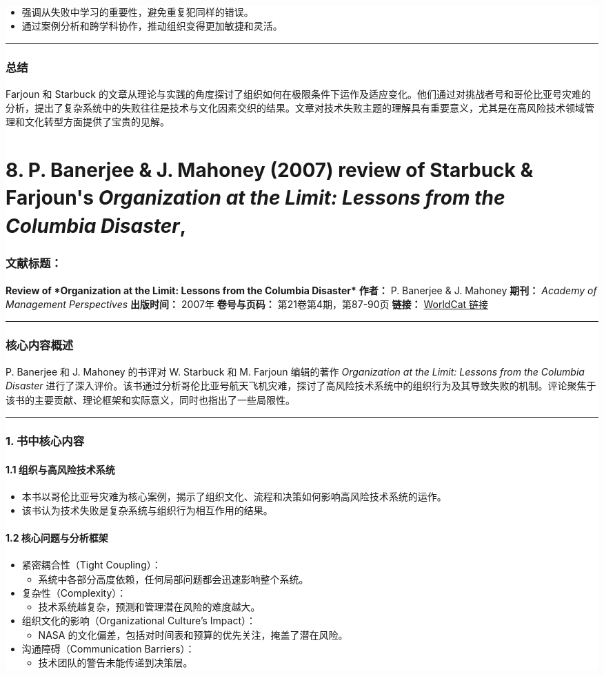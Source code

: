 - 强调从失败中学习的重要性，避免重复犯同样的错误。
- 通过案例分析和跨学科协作，推动组织变得更加敏捷和灵活。

------

### **总结**

Farjoun 和 Starbuck 的文章从理论与实践的角度探讨了组织如何在极限条件下运作及适应变化。他们通过对挑战者号和哥伦比亚号灾难的分析，提出了复杂系统中的失败往往是技术与文化因素交织的结果。文章对技术失败主题的理解具有重要意义，尤其是在高风险技术领域管理和文化转型方面提供了宝贵的见解。





# 8. P. Banerjee & J. Mahoney (2007) review of Starbuck & Farjoun's *Organization at the Limit: Lessons from the Columbia Disaster*,

### **文献标题：**

**Review of \*Organization at the Limit: Lessons from the Columbia Disaster\***
 **作者：** P. Banerjee & J. Mahoney
 **期刊：** *Academy of Management Perspectives*
 **出版时间：** 2007年
 **卷号与页码：** 第21卷第4期，第87-90页
 **链接：** [WorldCat 链接](https://bris.on.worldcat.org/oclc/225251966)

------

### **核心内容概述**

P. Banerjee 和 J. Mahoney 的书评对 W. Starbuck 和 M. Farjoun 编辑的著作 *Organization at the Limit: Lessons from the Columbia Disaster* 进行了深入评价。该书通过分析哥伦比亚号航天飞机灾难，探讨了高风险技术系统中的组织行为及其导致失败的机制。评论聚焦于该书的主要贡献、理论框架和实际意义，同时也指出了一些局限性。

------

### **1. 书中核心内容**

#### **1.1 组织与高风险技术系统**

- 本书以哥伦比亚号灾难为核心案例，揭示了组织文化、流程和决策如何影响高风险技术系统的运作。
- 该书认为技术失败是复杂系统与组织行为相互作用的结果。

#### **1.2 核心问题与分析框架**

- 紧密耦合性（Tight Coupling）：
  - 系统中各部分高度依赖，任何局部问题都会迅速影响整个系统。
- 复杂性（Complexity）：
  - 技术系统越复杂，预测和管理潜在风险的难度越大。
- 组织文化的影响（Organizational Culture’s Impact）：
  - NASA 的文化偏差，包括对时间表和预算的优先关注，掩盖了潜在风险。
- 沟通障碍（Communication Barriers）：
  - 技术团队的警告未能传递到决策层。
